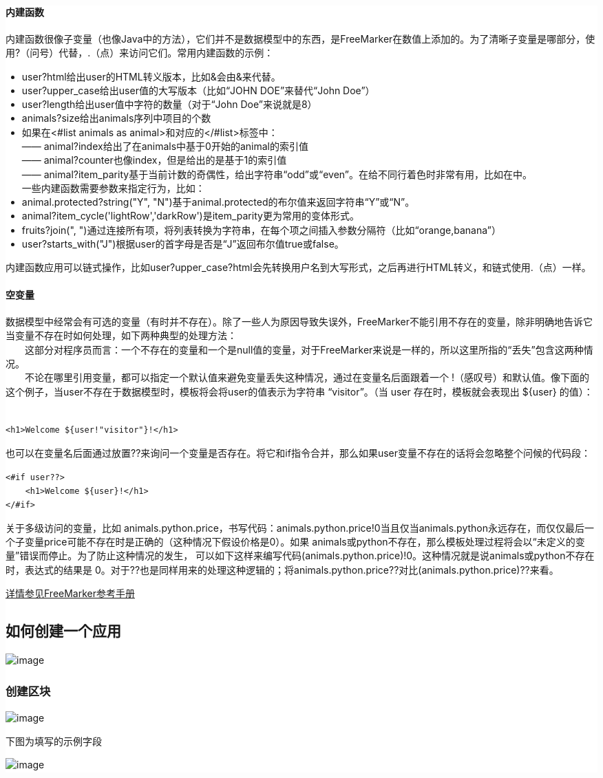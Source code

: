 #### 内建函数
内建函数很像子变量（也像Java中的方法），它们并不是数据模型中的东西，是FreeMarker在数值上添加的。为了清晰子变量是哪部分，使用?（问号）代替，.（点）来访问它们。常用内建函数的示例：   
- user?html给出user的HTML转义版本，比如&会由&amp;来代替。
- user?upper_case给出user值的大写版本（比如“JOHN DOE”来替代“John Doe”）
- user?length给出user值中字符的数量（对于“John Doe”来说就是8）
- animals?size给出animals序列中项目的个数
- 如果在<#list animals as animal>和对应的</#list>标签中：  
—— animal?index给出了在animals中基于0开始的animal的索引值  
—— animal?counter也像index，但是给出的是基于1的索引值  
—— animal?item_parity基于当前计数的奇偶性，给出字符串“odd”或“even”。在给不同行着色时非常有用，比如在<td class="${animal?item_parity}Row">中。  
一些内建函数需要参数来指定行为，比如：  
- animal.protected?string("Y", "N")基于animal.protected的布尔值来返回字符串“Y”或“N”。  
- animal?item_cycle('lightRow','darkRow')是item_parity更为常用的变体形式。
- fruits?join(", ")通过连接所有项，将列表转换为字符串，在每个项之间插入参数分隔符（比如“orange,banana”）
- user?starts_with("J")根据user的首字母是否是“J”返回布尔值true或false。    

内建函数应用可以链式操作，比如user?upper_case?html会先转换用户名到大写形式，之后再进行HTML转义，和链式使用.（点）一样。  
#### 空变量
数据模型中经常会有可选的变量（有时并不存在）。除了一些人为原因导致失误外，FreeMarker不能引用不存在的变量，除非明确地告诉它当变量不存在时如何处理，如下两种典型的处理方法：  
　　这部分对程序员而言：一个不存在的变量和一个是null值的变量，对于FreeMarker来说是一样的，所以这里所指的“丢失”包含这两种情况。  
　　不论在哪里引用变量，都可以指定一个默认值来避免变量丢失这种情况，通过在变量名后面跟着一个 !（感叹号）和默认值。像下面的这个例子，当user不存在于数据模型时，模板将会将user的值表示为字符串 “visitor”。（当 user 存在时，模板就会表现出 ${user} 的值）：
　　
```
<h1>Welcome ${user!"visitor"}!</h1>
```

也可以在变量名后面通过放置??来询问一个变量是否存在。将它和if指令合并，那么如果user变量不存在的话将会忽略整个问候的代码段：

```
<#if user??>
    <h1>Welcome ${user}!</h1>
</#if>
```
关于多级访问的变量，比如 animals.python.price，书写代码：animals.python.price!0当且仅当animals.python永远存在，而仅仅最后一个子变量price可能不存在时是正确的（这种情况下假设价格是0）。如果 animals或python不存在，那么模板处理过程将会以“未定义的变量”错误而停止。为了防止这种情况的发生， 可以如下这样来编写代码(animals.python.price)!0。这种情况就是说animals或python不存在时，表达式的结果是 0。对于??也是同样用来的处理这种逻辑的；将animals.python.price??对比(animals.python.price)??来看。　　

[详情参见FreeMarker参考手册](http://freemarker.foofun.cn/toc.html)
## 如何创建一个应用

![image](http://a0.leadongcdn.cn/cloud/iiBqiKimRijSmpprnnjq/chuangjian.png)  

### 创建区块  

![image](http://a0.leadongcdn.cn/cloud/iqBqiKimRijSmpprinjo/qukuai.png)  

下图为填写的示例字段  

![image](http://a0.leadongcdn.cn/cloud/ilBqiKimRijSmpprmljq/qukuai.png)  
